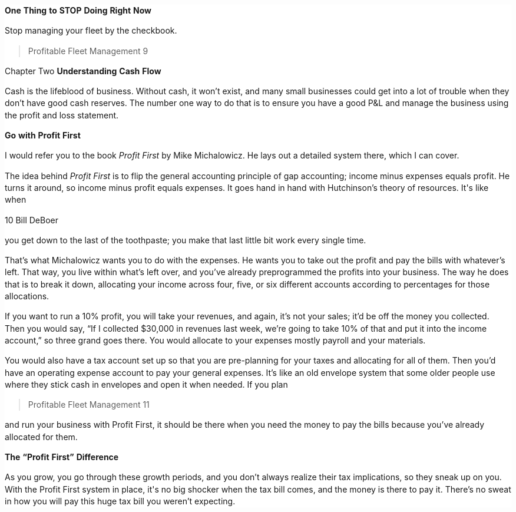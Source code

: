 **One** **Thing** **to** **STOP** **Doing** **Right** **Now**

Stop managing your fleet by the checkbook.

> Profitable Fleet Management 9

Chapter Two **Understanding** **Cash** **Flow**

Cash is the lifeblood of business. Without cash, it won’t exist, and
many small businesses could get into a lot of trouble when they don’t
have good cash reserves. The number one way to do that is to ensure you
have a good P&L and manage the business using the profit and loss
statement.

**Go** **with** **Profit** **First**

I would refer you to the book *Profit* *First* by Mike Michalowicz. He
lays out a detailed system there, which I can cover.

The idea behind *Profit* *First* is to flip the general accounting
principle of gap accounting; income minus expenses equals profit. He
turns it around, so income minus profit equals expenses. It goes hand in
hand with Hutchinson’s theory of resources. It's like when

10 Bill DeBoer

you get down to the last of the toothpaste; you make that last little
bit work every single time.

That’s what Michalowicz wants you to do with the expenses. He wants you
to take out the profit and pay the bills with whatever’s left. That way,
you live within what’s left over, and you’ve already preprogrammed the
profits into your business. The way he does that is to break it down,
allocating your income across four, five, or six different accounts
according to percentages for those allocations.

If you want to run a 10% profit, you will take your revenues, and again,
it’s not your sales; it’d be off the money you collected. Then you would
say, “If I collected \$30,000 in revenues last week, we’re going to take
10% of that and put it into the income account,” so three grand goes
there. You would allocate to your expenses mostly payroll and your
materials.

You would also have a tax account set up so that you are pre-planning
for your taxes and allocating for all of them. Then you’d have an
operating expense account to pay your general expenses. It’s like an old
envelope system that some older people use where they stick cash in
envelopes and open it when needed. If you plan

> Profitable Fleet Management 11

and run your business with Profit First, it should be there when you
need the money to pay the bills because you’ve already allocated for
them.

**The** **“Profit** **First”** **Difference**

As you grow, you go through these growth periods, and you don’t always
realize their tax implications, so they sneak up on you. With the Profit
First system in place, it's no big shocker when the tax bill comes, and
the money is there to pay it. There’s no sweat in how you will pay this
huge tax bill you weren’t expecting.
